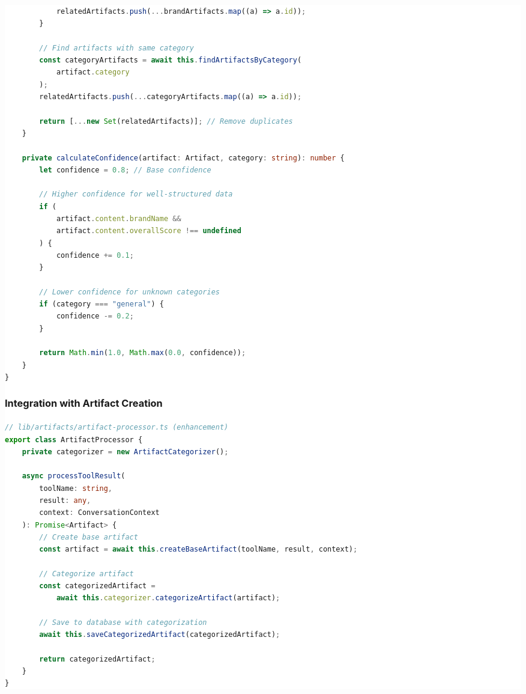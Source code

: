 ```typescript
			relatedArtifacts.push(...brandArtifacts.map((a) => a.id));
		}

		// Find artifacts with same category
		const categoryArtifacts = await this.findArtifactsByCategory(
			artifact.category
		);
		relatedArtifacts.push(...categoryArtifacts.map((a) => a.id));

		return [...new Set(relatedArtifacts)]; // Remove duplicates
	}

	private calculateConfidence(artifact: Artifact, category: string): number {
		let confidence = 0.8; // Base confidence

		// Higher confidence for well-structured data
		if (
			artifact.content.brandName &&
			artifact.content.overallScore !== undefined
		) {
			confidence += 0.1;
		}

		// Lower confidence for unknown categories
		if (category === "general") {
			confidence -= 0.2;
		}

		return Math.min(1.0, Math.max(0.0, confidence));
	}
}
```

### Integration with Artifact Creation

```typescript
// lib/artifacts/artifact-processor.ts (enhancement)
export class ArtifactProcessor {
	private categorizer = new ArtifactCategorizer();

	async processToolResult(
		toolName: string,
		result: any,
		context: ConversationContext
	): Promise<Artifact> {
		// Create base artifact
		const artifact = await this.createBaseArtifact(toolName, result, context);

		// Categorize artifact
		const categorizedArtifact =
			await this.categorizer.categorizeArtifact(artifact);

		// Save to database with categorization
		await this.saveCategorizedArtifact(categorizedArtifact);

		return categorizedArtifact;
	}
}
```
